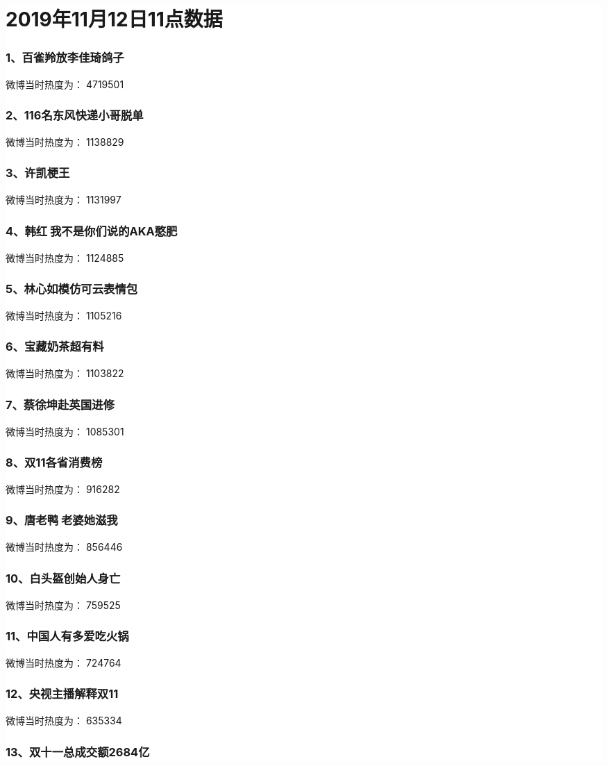 #  2019年11月12日11点数据

### 1、百雀羚放李佳琦鸽子

微博当时热度为： 4719501

### 2、116名东风快递小哥脱单

微博当时热度为： 1138829

### 3、许凯梗王

微博当时热度为： 1131997

### 4、韩红 我不是你们说的AKA憨肥

微博当时热度为： 1124885

### 5、林心如模仿可云表情包

微博当时热度为： 1105216

### 6、宝藏奶茶超有料

微博当时热度为： 1103822

### 7、蔡徐坤赴英国进修

微博当时热度为： 1085301

### 8、双11各省消费榜

微博当时热度为： 916282

### 9、唐老鸭 老婆她滋我

微博当时热度为： 856446

### 10、白头盔创始人身亡

微博当时热度为： 759525

### 11、中国人有多爱吃火锅

微博当时热度为： 724764

### 12、央视主播解释双11

微博当时热度为： 635334

### 13、双十一总成交额2684亿
